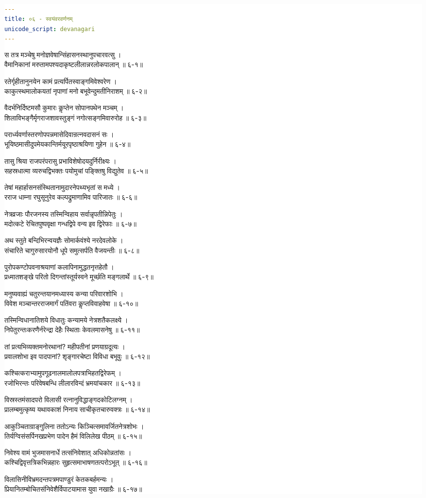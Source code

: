 ```yaml
---
title: ०६ - स्वयंवरवर्णनम्       
unicode_script: devanagari
---
```


<div class="audioEmbed"  caption="वेदभूमिपाठः" src="https://archive.org/download/Raghuvamsha-mUlam-vedabhoomi.org/Raghuvamsha-Sarga06-01-30.mp3"></div>

स तत्र मञ्चेषु मनोज्ञवेषान्सिंहासनस्थानुपचारवत्सु ।  
वैमानिकानां मरुतामपश्यदाकृष्टलीलान्नरलोकपालान् ॥ ६-१॥

रतेर्गृहीतानुनयेन कामं प्रत्यर्पितस्वाङ्गमिवेश्वरेण ।  
काकुत्स्थमालोकयतां नृपाणां मनो बभूवेन्दुमतीनिराशम् ॥ ६-२॥

वैदर्भनिर्दिष्टमसौ कुमारः कॢप्तेन सोपानपथेन मञ्चम् ।  
शिलाविभङ्गैर्मृगराजशावस्तुङ्गं नगोत्सङ्गमिवारुरोह ॥ ६-३॥

परार्ध्यवर्णास्तरणोपपन्नमासेदिवान्रत्नवदासनं सः ।  
भूयिष्ठमासीदुपमेयकान्तिर्मयूरपृष्ठाश्रयिणा गुहेन ॥ ६-४॥

तासु श्रिया राजपरंपरासु प्रभाविशेषोदयदुर्निरीक्ष्यः ।  
सहस्रधात्मा व्यरुचद्विभक्तः पयोमुचां पङ्क्तिषु विद्युतेव ॥ ६-५॥

तेषां महार्हासनसंस्थितानामुदारनेपथ्यभृतां स मध्ये ।  
रराज धाम्ना रघुसूनुरेव कल्पद्रुमाणामिव पारिजातः ॥ ६-६॥

नेत्रव्रजाः पौरजनस्य तस्मिन्विहाय सर्वान्नृपतीन्निपेतुः ।  
मदोत्कटे रेचितपुष्पवृक्षा गन्धद्विपे वन्य इव द्विरेफाः ॥ ६-७॥

अथ स्तुते बन्दिभिरन्वयज्ञैः सोमार्कवंश्ये नरदेवलोके ।  
संचारिते चागुरुसारयोनौ धूपे समुत्सर्पति वैजयन्तीः ॥ ६-८॥

पुरोपकण्टोपवनाश्रयाणां कलापिनामुद्धतनृत्तहेतौ ।  
प्रध्मातशङ्खे परितो दिगन्तांस्तूर्यस्वने मूर्च्छति मङ्गलार्थे ॥ ६-९॥

मनुष्यवाह्यं चतुरन्तयानमध्यास्य कन्या परिवारशोभि ।  
विवेश मञ्चान्तरराजमार्गं पतिंवरा कॢप्तविवाहवेषा ॥ ६-१०॥

तस्मिन्विधानातिशये विधातुः कन्यामये नेत्रशतैकलक्ष्ये ।  
निपेतुरन्तःकरणैर्नरेन्द्रा देहैः स्थिताः केवलमासनेषु ॥ ६-११॥

तां प्रत्यभिव्यक्तमनोरथानां? महीपतीनां प्रणयाग्रदूत्यः ।  
प्रवालशोभा इव पादपानां? शृङ्गारचेष्टा विविधा बभूवुः ॥ ६-१२॥

कश्चित्कराभ्यामुपगूढनालमालोलपत्राभिहतद्विरेफम् ।  
रजोभिरन्तः परिवेषबन्धि लीलारविन्दं भ्रमयांचकार ॥ ६-१३॥

विस्रस्तमंसादपरो विलासी रत्नानुविद्धाङ्गदकोटिलग्नम् ।  
प्रालम्बमुत्कृष्य यथावकाशं निनाय साचीकृतचारुवक्त्रः ॥ ६-१४॥

आकुञ्चिताग्राङ्गुलिना ततोऽन्यः किञ्चित्समावर्जितनेत्रशोभः ।  
तिर्यग्विसंसर्पिनखप्रभेण पादेन हैमं विलिलेख पीठम् ॥ ६-१५॥

निवेश्य वामं भुजमासनार्धे तत्संनिवेशात् अधिकोन्नतांसः ।  
कश्चिद्विवृत्तत्रिकभिन्नहारः सुहृत्समाभाषणतत्परोऽभूत् ॥ ६-१६॥

विलासिनीविभ्रमदन्तपत्रमपाण्डुरं केतकबर्हमन्यः ।  
प्रियानितम्बोचितसंनिवेशैर्विपाटयामास युवा नखाग्रैः ॥ ६-१७॥
